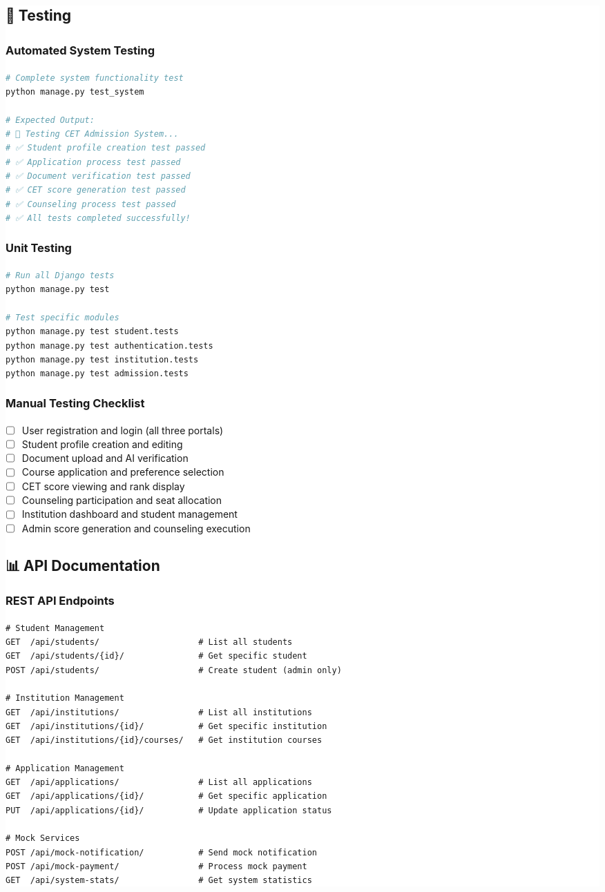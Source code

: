 ## 🧪 Testing

### **Automated System Testing**
```bash
# Complete system functionality test
python manage.py test_system

# Expected Output:
# 🧪 Testing CET Admission System...
# ✅ Student profile creation test passed
# ✅ Application process test passed  
# ✅ Document verification test passed
# ✅ CET score generation test passed
# ✅ Counseling process test passed
# ✅ All tests completed successfully!
```

### **Unit Testing**
```bash
# Run all Django tests
python manage.py test

# Test specific modules
python manage.py test student.tests
python manage.py test authentication.tests
python manage.py test institution.tests
python manage.py test admission.tests
```

### **Manual Testing Checklist**
- [ ] User registration and login (all three portals)
- [ ] Student profile creation and editing
- [ ] Document upload and AI verification
- [ ] Course application and preference selection
- [ ] CET score viewing and rank display
- [ ] Counseling participation and seat allocation
- [ ] Institution dashboard and student management
- [ ] Admin score generation and counseling execution

## 📊 API Documentation

### **REST API Endpoints**
```
# Student Management
GET  /api/students/                    # List all students
GET  /api/students/{id}/               # Get specific student
POST /api/students/                    # Create student (admin only)

# Institution Management  
GET  /api/institutions/                # List all institutions
GET  /api/institutions/{id}/           # Get specific institution
GET  /api/institutions/{id}/courses/   # Get institution courses

# Application Management
GET  /api/applications/                # List all applications
GET  /api/applications/{id}/           # Get specific application
PUT  /api/applications/{id}/           # Update application status

# Mock Services
POST /api/mock-notification/           # Send mock notification
POST /api/mock-payment/                # Process mock payment
GET  /api/system-stats/                # Get system statistics
```
